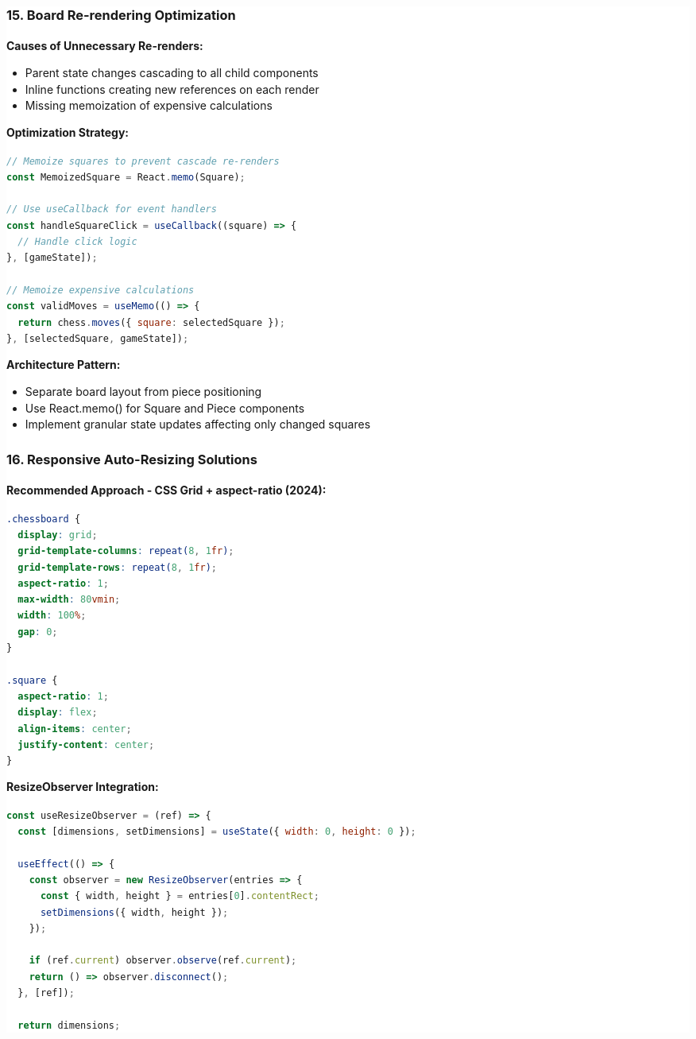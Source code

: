 ### 15. Board Re-rendering Optimization

**Causes of Unnecessary Re-renders:**
- Parent state changes cascading to all child components
- Inline functions creating new references on each render
- Missing memoization of expensive calculations

**Optimization Strategy:**
```jsx
// Memoize squares to prevent cascade re-renders
const MemoizedSquare = React.memo(Square);

// Use useCallback for event handlers
const handleSquareClick = useCallback((square) => {
  // Handle click logic
}, [gameState]);

// Memoize expensive calculations
const validMoves = useMemo(() => {
  return chess.moves({ square: selectedSquare });
}, [selectedSquare, gameState]);
```

**Architecture Pattern:**
- Separate board layout from piece positioning
- Use React.memo() for Square and Piece components
- Implement granular state updates affecting only changed squares

### 16. Responsive Auto-Resizing Solutions

**Recommended Approach - CSS Grid + aspect-ratio (2024):**
```css
.chessboard {
  display: grid;
  grid-template-columns: repeat(8, 1fr);
  grid-template-rows: repeat(8, 1fr);
  aspect-ratio: 1;
  max-width: 80vmin;
  width: 100%;
  gap: 0;
}

.square {
  aspect-ratio: 1;
  display: flex;
  align-items: center;
  justify-content: center;
}
```

**ResizeObserver Integration:**
```jsx
const useResizeObserver = (ref) => {
  const [dimensions, setDimensions] = useState({ width: 0, height: 0 });
  
  useEffect(() => {
    const observer = new ResizeObserver(entries => {
      const { width, height } = entries[0].contentRect;
      setDimensions({ width, height });
    });
    
    if (ref.current) observer.observe(ref.current);
    return () => observer.disconnect();
  }, [ref]);
  
  return dimensions;
```